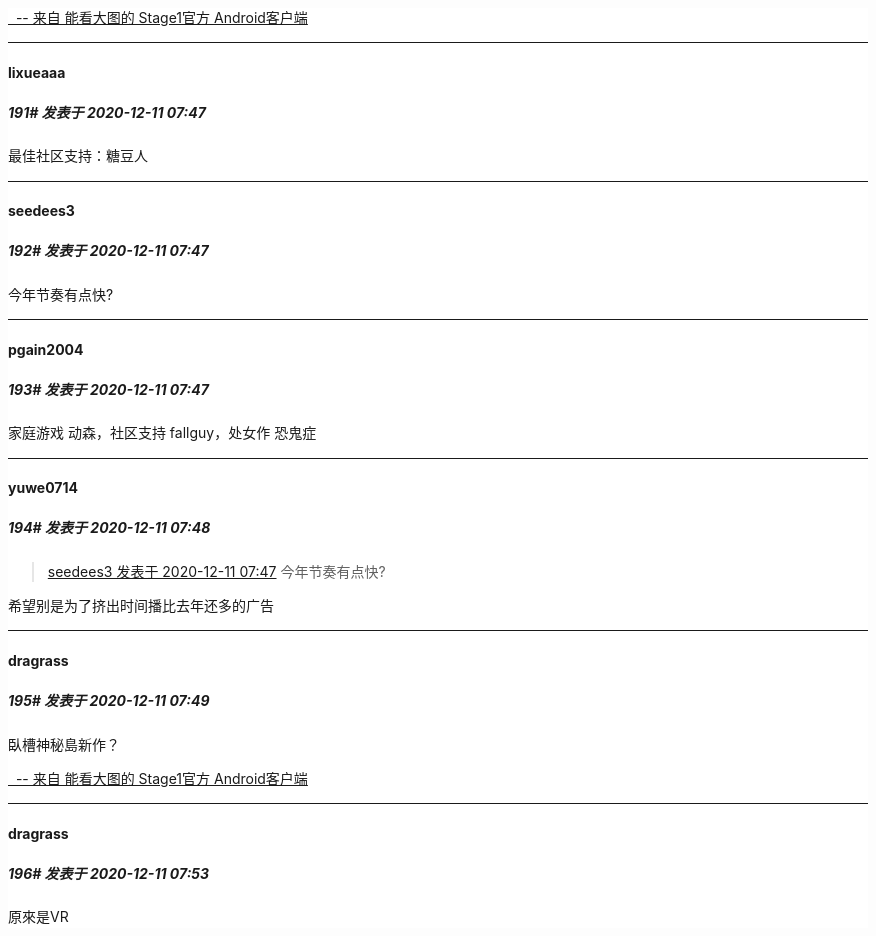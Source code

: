 [  -- 来自 能看大图的 Stage1官方 Android客户端](https://www.coolapk.com/apk/140634)


-----

####  lixueaaa  
##### 191#       发表于 2020-12-11 07:47


最佳社区支持：糖豆人


-----

####  seedees3  
##### 192#       发表于 2020-12-11 07:47


今年节奏有点快?


-----

####  pgain2004  
##### 193#       发表于 2020-12-11 07:47


家庭游戏 动森，社区支持 fallguy，处女作 恐鬼症


-----

####  yuwe0714  
##### 194#       发表于 2020-12-11 07:48


<blockquote><a href="httphttps://bbs.saraba1st.com/2b/forum.php?mod=redirect&amp;goto=findpost&amp;pid=49679392&amp;ptid=1961524" target="_blank">seedees3 发表于 2020-12-11 07:47</a>
今年节奏有点快?</blockquote>
希望别是为了挤出时间播比去年还多的广告


-----

####  dragrass  
##### 195#       发表于 2020-12-11 07:49


臥槽神秘島新作？

[  -- 来自 能看大图的 Stage1官方 Android客户端](https://www.coolapk.com/apk/140634)


-----

####  dragrass  
##### 196#       发表于 2020-12-11 07:53


原來是VR
